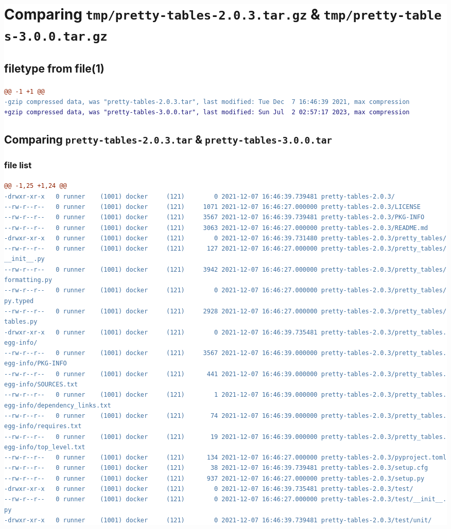 # Comparing `tmp/pretty-tables-2.0.3.tar.gz` & `tmp/pretty-tables-3.0.0.tar.gz`

## filetype from file(1)

```diff
@@ -1 +1 @@
-gzip compressed data, was "pretty-tables-2.0.3.tar", last modified: Tue Dec  7 16:46:39 2021, max compression
+gzip compressed data, was "pretty-tables-3.0.0.tar", last modified: Sun Jul  2 02:57:17 2023, max compression
```

## Comparing `pretty-tables-2.0.3.tar` & `pretty-tables-3.0.0.tar`

### file list

```diff
@@ -1,25 +1,24 @@
-drwxr-xr-x   0 runner    (1001) docker     (121)        0 2021-12-07 16:46:39.739481 pretty-tables-2.0.3/
--rw-r--r--   0 runner    (1001) docker     (121)     1071 2021-12-07 16:46:27.000000 pretty-tables-2.0.3/LICENSE
--rw-r--r--   0 runner    (1001) docker     (121)     3567 2021-12-07 16:46:39.739481 pretty-tables-2.0.3/PKG-INFO
--rw-r--r--   0 runner    (1001) docker     (121)     3063 2021-12-07 16:46:27.000000 pretty-tables-2.0.3/README.md
-drwxr-xr-x   0 runner    (1001) docker     (121)        0 2021-12-07 16:46:39.731480 pretty-tables-2.0.3/pretty_tables/
--rw-r--r--   0 runner    (1001) docker     (121)      127 2021-12-07 16:46:27.000000 pretty-tables-2.0.3/pretty_tables/__init__.py
--rw-r--r--   0 runner    (1001) docker     (121)     3942 2021-12-07 16:46:27.000000 pretty-tables-2.0.3/pretty_tables/formatting.py
--rw-r--r--   0 runner    (1001) docker     (121)        0 2021-12-07 16:46:27.000000 pretty-tables-2.0.3/pretty_tables/py.typed
--rw-r--r--   0 runner    (1001) docker     (121)     2928 2021-12-07 16:46:27.000000 pretty-tables-2.0.3/pretty_tables/tables.py
-drwxr-xr-x   0 runner    (1001) docker     (121)        0 2021-12-07 16:46:39.735481 pretty-tables-2.0.3/pretty_tables.egg-info/
--rw-r--r--   0 runner    (1001) docker     (121)     3567 2021-12-07 16:46:39.000000 pretty-tables-2.0.3/pretty_tables.egg-info/PKG-INFO
--rw-r--r--   0 runner    (1001) docker     (121)      441 2021-12-07 16:46:39.000000 pretty-tables-2.0.3/pretty_tables.egg-info/SOURCES.txt
--rw-r--r--   0 runner    (1001) docker     (121)        1 2021-12-07 16:46:39.000000 pretty-tables-2.0.3/pretty_tables.egg-info/dependency_links.txt
--rw-r--r--   0 runner    (1001) docker     (121)       74 2021-12-07 16:46:39.000000 pretty-tables-2.0.3/pretty_tables.egg-info/requires.txt
--rw-r--r--   0 runner    (1001) docker     (121)       19 2021-12-07 16:46:39.000000 pretty-tables-2.0.3/pretty_tables.egg-info/top_level.txt
--rw-r--r--   0 runner    (1001) docker     (121)      134 2021-12-07 16:46:27.000000 pretty-tables-2.0.3/pyproject.toml
--rw-r--r--   0 runner    (1001) docker     (121)       38 2021-12-07 16:46:39.739481 pretty-tables-2.0.3/setup.cfg
--rw-r--r--   0 runner    (1001) docker     (121)      937 2021-12-07 16:46:27.000000 pretty-tables-2.0.3/setup.py
-drwxr-xr-x   0 runner    (1001) docker     (121)        0 2021-12-07 16:46:39.735481 pretty-tables-2.0.3/test/
--rw-r--r--   0 runner    (1001) docker     (121)        0 2021-12-07 16:46:27.000000 pretty-tables-2.0.3/test/__init__.py
-drwxr-xr-x   0 runner    (1001) docker     (121)        0 2021-12-07 16:46:39.739481 pretty-tables-2.0.3/test/unit/
```